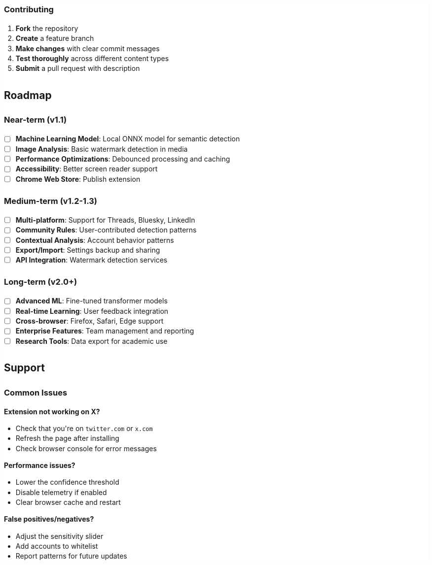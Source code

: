 ### Contributing

1. **Fork** the repository
2. **Create** a feature branch
3. **Make changes** with clear commit messages
4. **Test thoroughly** across different content types
5. **Submit** a pull request with description

## Roadmap

### Near-term (v1.1)

- [ ] **Machine Learning Model**: Local ONNX model for semantic detection
- [ ] **Image Analysis**: Basic watermark detection in media
- [ ] **Performance Optimizations**: Debounced processing and caching
- [ ] **Accessibility**: Better screen reader support
- [ ] **Chrome Web Store**: Publish extension

### Medium-term (v1.2-1.3)

- [ ] **Multi-platform**: Support for Threads, Bluesky, LinkedIn
- [ ] **Community Rules**: User-contributed detection patterns
- [ ] **Contextual Analysis**: Account behavior patterns
- [ ] **Export/Import**: Settings backup and sharing
- [ ] **API Integration**: Watermark detection services

### Long-term (v2.0+)

- [ ] **Advanced ML**: Fine-tuned transformer models
- [ ] **Real-time Learning**: User feedback integration
- [ ] **Cross-browser**: Firefox, Safari, Edge support
- [ ] **Enterprise Features**: Team management and reporting
- [ ] **Research Tools**: Data export for academic use

## Support

### Common Issues

**Extension not working on X?**
- Check that you're on `twitter.com` or `x.com`
- Refresh the page after installing
- Check browser console for error messages

**Performance issues?**
- Lower the confidence threshold
- Disable telemetry if enabled
- Clear browser cache and restart

**False positives/negatives?**
- Adjust the sensitivity slider
- Add accounts to whitelist
- Report patterns for future updates
